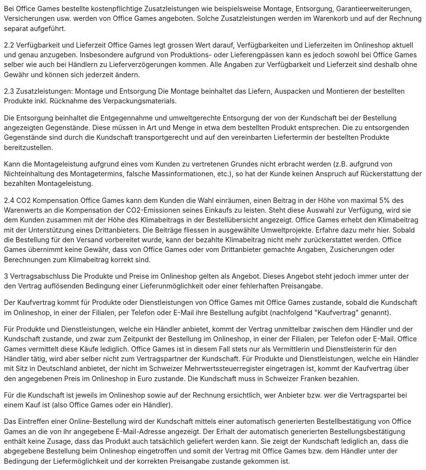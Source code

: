 Bei Office Games bestellte kostenpflichtige Zusatzleistungen wie beispielsweise Montage, Entsorgung, Garantieerweiterungen, Versicherungen usw. werden von Office Games angeboten. Solche Zusatzleistungen werden im Warenkorb und auf der Rechnung separat aufgeführt.

2.2 Verfügbarkeit und Lieferzeit
Office Games legt grossen Wert darauf, Verfügbarkeiten und Lieferzeiten im Onlineshop aktuell und genau anzugeben. Insbesondere aufgrund von Produktions- oder Lieferengpässen kann es jedoch sowohl bei Office Games selber wie auch bei Händlern zu Lieferverzögerungen kommen. Alle Angaben zur Verfügbarkeit und Lieferzeit sind deshalb ohne Gewähr und können sich jederzeit ändern.

2.3 Zusatzleistungen: Montage und Entsorgung
Die Montage beinhaltet das Liefern, Auspacken und Montieren der bestellten Produkte inkl. Rücknahme des Verpackungsmaterials.

Die Entsorgung beinhaltet die Entgegennahme und umweltgerechte Entsorgung der von der Kundschaft bei der Bestellung angezeigten Gegenstände. Diese müssen in Art und Menge in etwa dem bestellten Produkt entsprechen. Die zu entsorgenden Gegenstände sind durch die Kundschaft transportgerecht und auf den vereinbarten Liefertermin der bestellten Produkte bereitzustellen.

Kann die Montageleistung aufgrund eines vom Kunden zu vertretenen Grundes nicht erbracht werden (z.B. aufgrund von Nichteinhaltung des Montagetermins, falsche Massinformationen, etc.), so hat der Kunde keinen Anspruch auf Rückerstattung der bezahlten Montageleistung.

2.4 CO2 Kompensation 
Office Games kann dem Kunden die Wahl einräumen, einen Beitrag in der Höhe von maximal 5% des Warenwerts an die Kompensation der CO2-Emissionen seines Einkaufs zu leisten. Steht diese Auswahl zur Verfügung, wird sie dem Kunden zusammen mit der Höhe des Klimabeitrags in der Bestellübersicht angezeigt. Office Games erhebt den Klimabeitrag mit der Unterstützung eines Drittanbieters. Die Beiträge fliessen in ausgewählte Umweltprojekte. Erfahre dazu mehr hier. Sobald die Bestellung für den Versand vorbereitet wurde, kann der bezahlte Klimabeitrag nicht mehr zurückerstattet werden. Office Games übernimmt keine Gewähr, dass von Office Games oder vom Drittanbieter gemachte Angaben, Zusicherungen oder Berechnungen zum Klimabeitrag korrekt sind. 

3 Vertragsabschluss
Die Produkte und Preise im Onlineshop gelten als Angebot. Dieses Angebot steht jedoch immer unter der den Vertrag auflösenden Bedingung einer Lieferunmöglichkeit oder einer fehlerhaften Preisangabe.

Der Kaufvertrag kommt für Produkte oder Dienstleistungen von Office Games mit Office Games zustande, sobald die Kundschaft im Onlineshop, in einer der Filialen, per Telefon oder E-Mail ihre Bestellung aufgibt (nachfolgend "Kaufvertrag" genannt).

Für Produkte und Dienstleistungen, welche ein Händler anbietet, kommt der Vertrag unmittelbar zwischen dem Händler und der Kundschaft zustande, und zwar zum Zeitpunkt der Bestellung im Onlineshop, in einer der Filialen, per Telefon oder E-Mail. Office Games vermittelt diese Käufe lediglich. Office Games ist in diesem Fall stets nur als Vermittlerin und Dienstleisterin für den Händler tätig, wird aber selber nicht zum Vertragspartner der Kundschaft. Für Produkte und Dienstleistungen, welche ein Händler mit Sitz in Deutschland anbietet, der nicht im Schweizer Mehrwertssteuerregister eingetragen ist, kommt der Kaufvertrag über den angegebenen Preis im Onlineshop in Euro zustande. Die Kundschaft muss in Schweizer Franken bezahlen.

Für die Kundschaft ist jeweils im Onlineshop sowie auf der Rechnung ersichtlich, wer Anbieter bzw. wer die Vertragspartei bei einem Kauf ist (also Office Games oder ein Händler).

Das Eintreffen einer Online-Bestellung wird der Kundschaft mittels einer automatisch generierten Bestellbestätigung von Office Games an die von ihr angegebene E-Mail-Adresse angezeigt. Der Erhalt der automatisch generierten Bestellungsbestätigung enthält keine Zusage, dass das Produkt auch tatsächlich geliefert werden kann. Sie zeigt der Kundschaft lediglich an, dass die abgegebene Bestellung beim Onlineshop eingetroffen und somit der Vertrag mit Office Games bzw. dem Händler unter der Bedingung der Liefermöglichkeit und der korrekten Preisangabe zustande gekommen ist.

